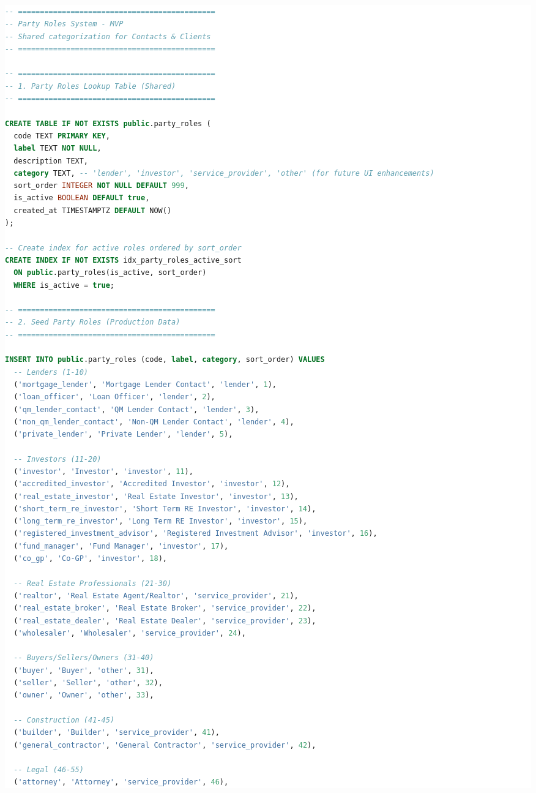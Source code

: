 ```sql
-- =============================================
-- Party Roles System - MVP
-- Shared categorization for Contacts & Clients
-- =============================================

-- =============================================
-- 1. Party Roles Lookup Table (Shared)
-- =============================================

CREATE TABLE IF NOT EXISTS public.party_roles (
  code TEXT PRIMARY KEY,
  label TEXT NOT NULL,
  description TEXT,
  category TEXT, -- 'lender', 'investor', 'service_provider', 'other' (for future UI enhancements)
  sort_order INTEGER NOT NULL DEFAULT 999,
  is_active BOOLEAN DEFAULT true,
  created_at TIMESTAMPTZ DEFAULT NOW()
);

-- Create index for active roles ordered by sort_order
CREATE INDEX IF NOT EXISTS idx_party_roles_active_sort 
  ON public.party_roles(is_active, sort_order) 
  WHERE is_active = true;

-- =============================================
-- 2. Seed Party Roles (Production Data)
-- =============================================

INSERT INTO public.party_roles (code, label, category, sort_order) VALUES
  -- Lenders (1-10)
  ('mortgage_lender', 'Mortgage Lender Contact', 'lender', 1),
  ('loan_officer', 'Loan Officer', 'lender', 2),
  ('qm_lender_contact', 'QM Lender Contact', 'lender', 3),
  ('non_qm_lender_contact', 'Non-QM Lender Contact', 'lender', 4),
  ('private_lender', 'Private Lender', 'lender', 5),
  
  -- Investors (11-20)
  ('investor', 'Investor', 'investor', 11),
  ('accredited_investor', 'Accredited Investor', 'investor', 12),
  ('real_estate_investor', 'Real Estate Investor', 'investor', 13),
  ('short_term_re_investor', 'Short Term RE Investor', 'investor', 14),
  ('long_term_re_investor', 'Long Term RE Investor', 'investor', 15),
  ('registered_investment_advisor', 'Registered Investment Advisor', 'investor', 16),
  ('fund_manager', 'Fund Manager', 'investor', 17),
  ('co_gp', 'Co-GP', 'investor', 18),
  
  -- Real Estate Professionals (21-30)
  ('realtor', 'Real Estate Agent/Realtor', 'service_provider', 21),
  ('real_estate_broker', 'Real Estate Broker', 'service_provider', 22),
  ('real_estate_dealer', 'Real Estate Dealer', 'service_provider', 23),
  ('wholesaler', 'Wholesaler', 'service_provider', 24),
  
  -- Buyers/Sellers/Owners (31-40)
  ('buyer', 'Buyer', 'other', 31),
  ('seller', 'Seller', 'other', 32),
  ('owner', 'Owner', 'other', 33),
  
  -- Construction (41-45)
  ('builder', 'Builder', 'service_provider', 41),
  ('general_contractor', 'General Contractor', 'service_provider', 42),
  
  -- Legal (46-55)
  ('attorney', 'Attorney', 'service_provider', 46),
```